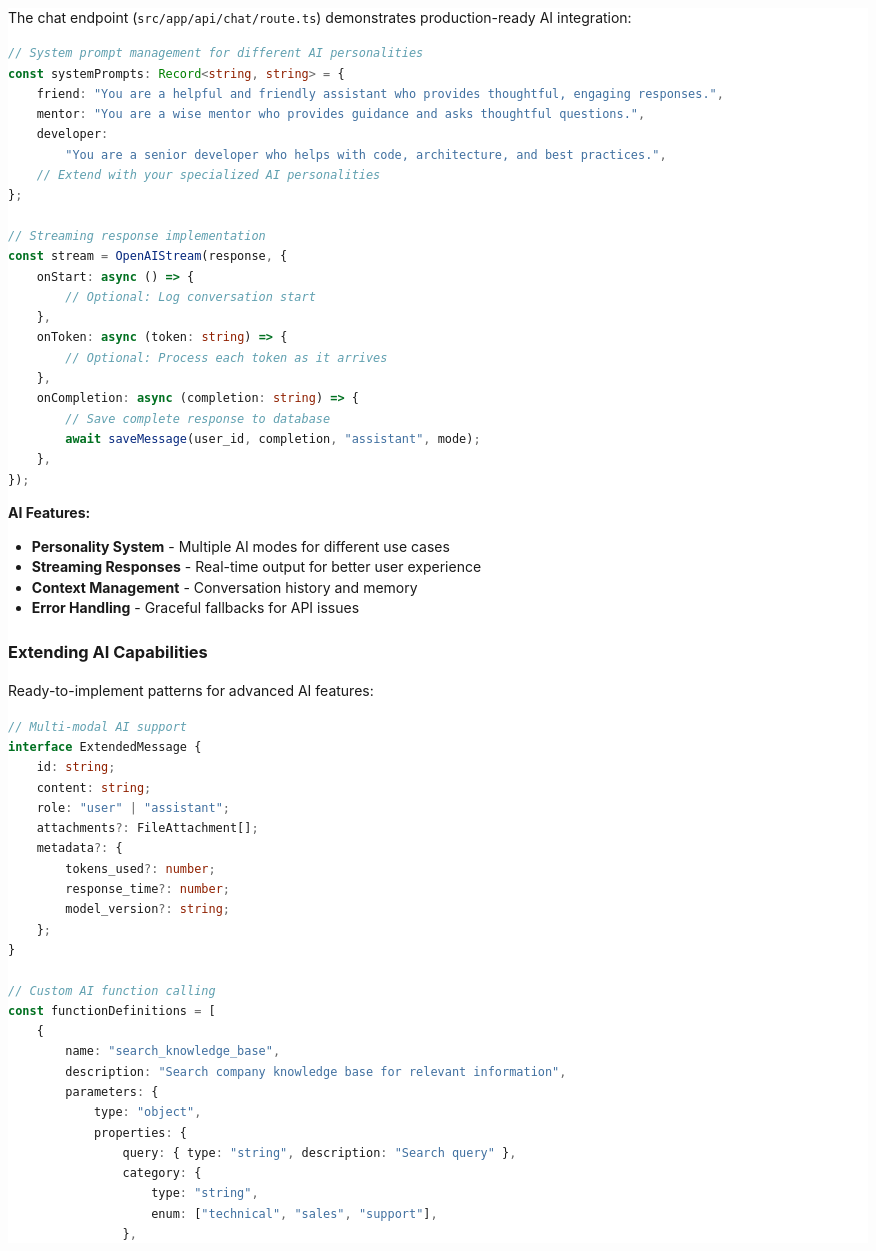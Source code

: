 The chat endpoint (`src/app/api/chat/route.ts`) demonstrates production-ready AI integration:

```typescript
// System prompt management for different AI personalities
const systemPrompts: Record<string, string> = {
    friend: "You are a helpful and friendly assistant who provides thoughtful, engaging responses.",
    mentor: "You are a wise mentor who provides guidance and asks thoughtful questions.",
    developer:
        "You are a senior developer who helps with code, architecture, and best practices.",
    // Extend with your specialized AI personalities
};

// Streaming response implementation
const stream = OpenAIStream(response, {
    onStart: async () => {
        // Optional: Log conversation start
    },
    onToken: async (token: string) => {
        // Optional: Process each token as it arrives
    },
    onCompletion: async (completion: string) => {
        // Save complete response to database
        await saveMessage(user_id, completion, "assistant", mode);
    },
});
```

**AI Features:**

-   **Personality System** - Multiple AI modes for different use cases
-   **Streaming Responses** - Real-time output for better user experience
-   **Context Management** - Conversation history and memory
-   **Error Handling** - Graceful fallbacks for API issues

### Extending AI Capabilities

Ready-to-implement patterns for advanced AI features:

```typescript
// Multi-modal AI support
interface ExtendedMessage {
    id: string;
    content: string;
    role: "user" | "assistant";
    attachments?: FileAttachment[];
    metadata?: {
        tokens_used?: number;
        response_time?: number;
        model_version?: string;
    };
}

// Custom AI function calling
const functionDefinitions = [
    {
        name: "search_knowledge_base",
        description: "Search company knowledge base for relevant information",
        parameters: {
            type: "object",
            properties: {
                query: { type: "string", description: "Search query" },
                category: {
                    type: "string",
                    enum: ["technical", "sales", "support"],
                },
```